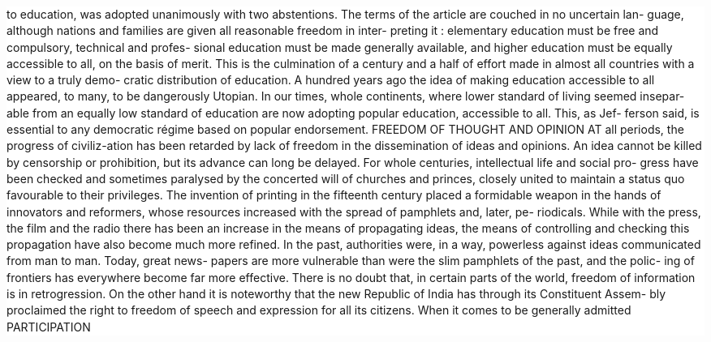 to education, was adopted unanimously
with two abstentions. The terms of the
article are couched in no uncertain lan-
guage, although nations and families are
given all reasonable freedom in inter-
preting it : elementary education must be
free and compulsory, technical and profes-
sional education must be made generally
available, and higher education must be
equally accessible to all, on the basis of
merit.
This is the culmination of a century
and a half of effort made in almost all
countries with a view to a truly demo-
cratic distribution of education. A
hundred years ago the idea of making
education accessible to all appeared, to
many, to be dangerously Utopian.
In our times, whole continents, where
lower standard of living seemed insepar-
able from an equally low standard of
education are now adopting popular
education, accessible to all. This, as Jef-
ferson said, is essential to any democratic
régime based on popular endorsement.
FREEDOM OF THOUGHT
AND OPINION
AT all periods, the progress of civiliz-ation has been retarded by lack of
freedom in the dissemination of
ideas and opinions. An idea cannot be
killed by censorship or prohibition, but its
advance can long be delayed. For whole
centuries, intellectual life and social pro-
gress have been checked and sometimes
paralysed by the concerted will of
churches and princes, closely united to
maintain a status quo favourable to their
privileges. The invention of printing in
the fifteenth century placed a formidable
weapon in the hands of innovators and
reformers, whose resources increased with
the spread of pamphlets and, later, pe-
riodicals.
While with the press, the film and the
radio there has been an increase in the
means of propagating ideas, the means of
controlling and checking this propagation
have also become much more refined. In
the past, authorities were, in a way,
powerless against ideas communicated
from man to man. Today, great news-
papers are more vulnerable than were the
slim pamphlets of the past, and the polic-
ing of frontiers has everywhere become
far more effective.
There is no doubt that, in certain parts
of the world, freedom of information is
in retrogression. On the other hand it is
noteworthy that the new Republic of
India has through its Constituent Assem-
bly proclaimed the right to freedom of
speech and expression for all its citizens.
When it comes to be generally admitted
PARTICIPATION